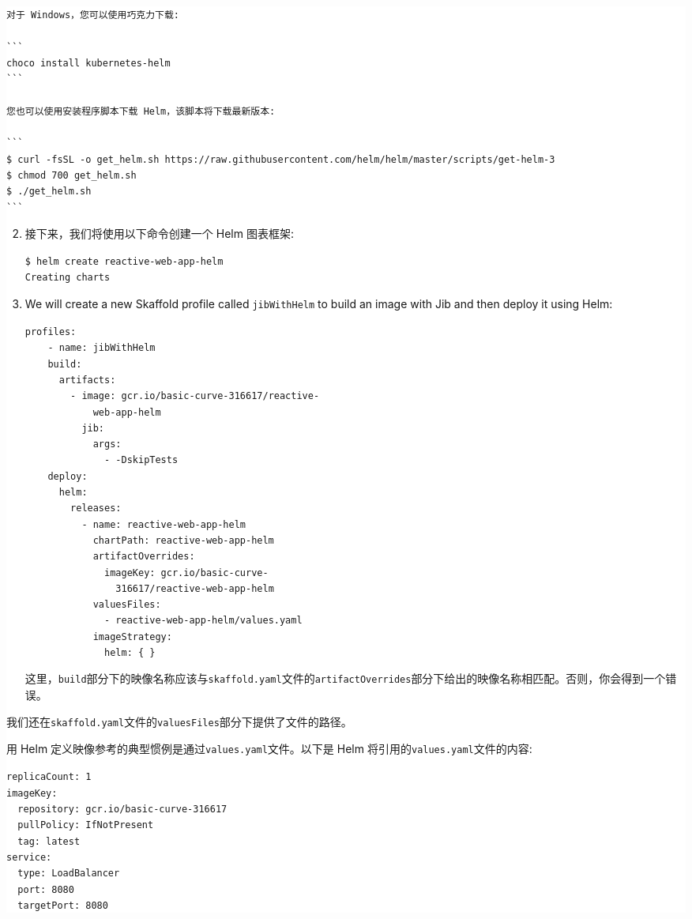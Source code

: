     对于 Windows，您可以使用巧克力下载:

    ```
    choco install kubernetes-helm
    ```

    您也可以使用安装程序脚本下载 Helm，该脚本将下载最新版本:

    ```
    $ curl -fsSL -o get_helm.sh https://raw.githubusercontent.com/helm/helm/master/scripts/get-helm-3
    $ chmod 700 get_helm.sh
    $ ./get_helm.sh
    ```

2.  接下来，我们将使用以下命令创建一个 Helm 图表框架:

    ```
    $ helm create reactive-web-app-helm             
    Creating charts
    ```

3.  We will create a new Skaffold profile called `jibWithHelm` to build an image with Jib and then deploy it using Helm:

    ```
    profiles:
        - name: jibWithHelm
        build:
          artifacts:
            - image: gcr.io/basic-curve-316617/reactive-
                web-app-helm
              jib:
                args:
                  - -DskipTests
        deploy:
          helm:
            releases:
              - name: reactive-web-app-helm
                chartPath: reactive-web-app-helm
                artifactOverrides:
                  imageKey: gcr.io/basic-curve-
                    316617/reactive-web-app-helm
                valuesFiles:
                  - reactive-web-app-helm/values.yaml
                imageStrategy:
                  helm: { }
    ```

    这里，`build`部分下的映像名称应该与`skaffold.yaml`文件的`artifactOverrides`部分下给出的映像名称相匹配。否则，你会得到一个错误。

我们还在`skaffold.yaml`文件的`valuesFiles`部分下提供了文件的路径。

用 Helm 定义映像参考的典型惯例是通过`values.yaml`文件。以下是 Helm 将引用的`values.yaml`文件的内容:

```
replicaCount: 1
imageKey:
  repository: gcr.io/basic-curve-316617
  pullPolicy: IfNotPresent
  tag: latest
service:
  type: LoadBalancer
  port: 8080
  targetPort: 8080
```

